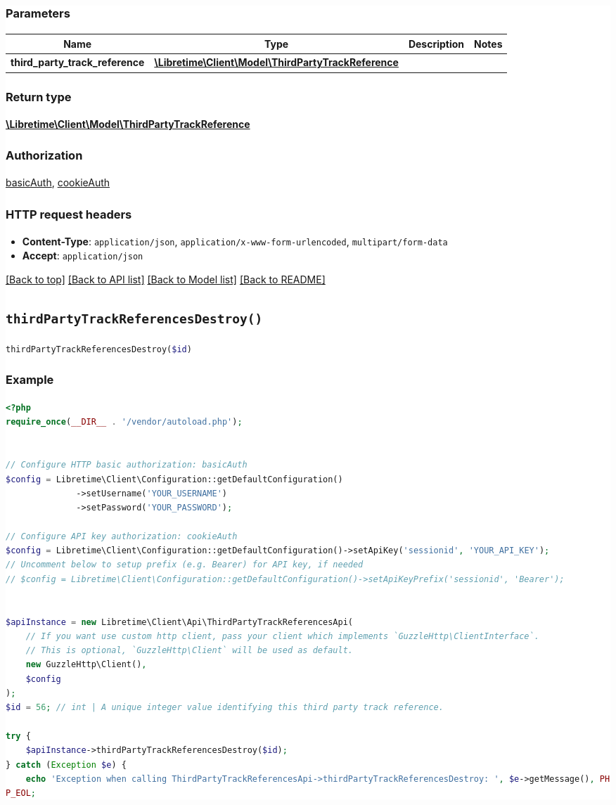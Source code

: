 
### Parameters

| Name | Type | Description  | Notes |
| ------------- | ------------- | ------------- | ------------- |
| **third_party_track_reference** | [**\Libretime\Client\Model\ThirdPartyTrackReference**](../Model/ThirdPartyTrackReference.md)|  | |

### Return type

[**\Libretime\Client\Model\ThirdPartyTrackReference**](../Model/ThirdPartyTrackReference.md)

### Authorization

[basicAuth](../../README.md#basicAuth), [cookieAuth](../../README.md#cookieAuth)

### HTTP request headers

- **Content-Type**: `application/json`, `application/x-www-form-urlencoded`, `multipart/form-data`
- **Accept**: `application/json`

[[Back to top]](#) [[Back to API list]](../../README.md#endpoints)
[[Back to Model list]](../../README.md#models)
[[Back to README]](../../README.md)

## `thirdPartyTrackReferencesDestroy()`

```php
thirdPartyTrackReferencesDestroy($id)
```



### Example

```php
<?php
require_once(__DIR__ . '/vendor/autoload.php');


// Configure HTTP basic authorization: basicAuth
$config = Libretime\Client\Configuration::getDefaultConfiguration()
              ->setUsername('YOUR_USERNAME')
              ->setPassword('YOUR_PASSWORD');

// Configure API key authorization: cookieAuth
$config = Libretime\Client\Configuration::getDefaultConfiguration()->setApiKey('sessionid', 'YOUR_API_KEY');
// Uncomment below to setup prefix (e.g. Bearer) for API key, if needed
// $config = Libretime\Client\Configuration::getDefaultConfiguration()->setApiKeyPrefix('sessionid', 'Bearer');


$apiInstance = new Libretime\Client\Api\ThirdPartyTrackReferencesApi(
    // If you want use custom http client, pass your client which implements `GuzzleHttp\ClientInterface`.
    // This is optional, `GuzzleHttp\Client` will be used as default.
    new GuzzleHttp\Client(),
    $config
);
$id = 56; // int | A unique integer value identifying this third party track reference.

try {
    $apiInstance->thirdPartyTrackReferencesDestroy($id);
} catch (Exception $e) {
    echo 'Exception when calling ThirdPartyTrackReferencesApi->thirdPartyTrackReferencesDestroy: ', $e->getMessage(), PHP_EOL;
```